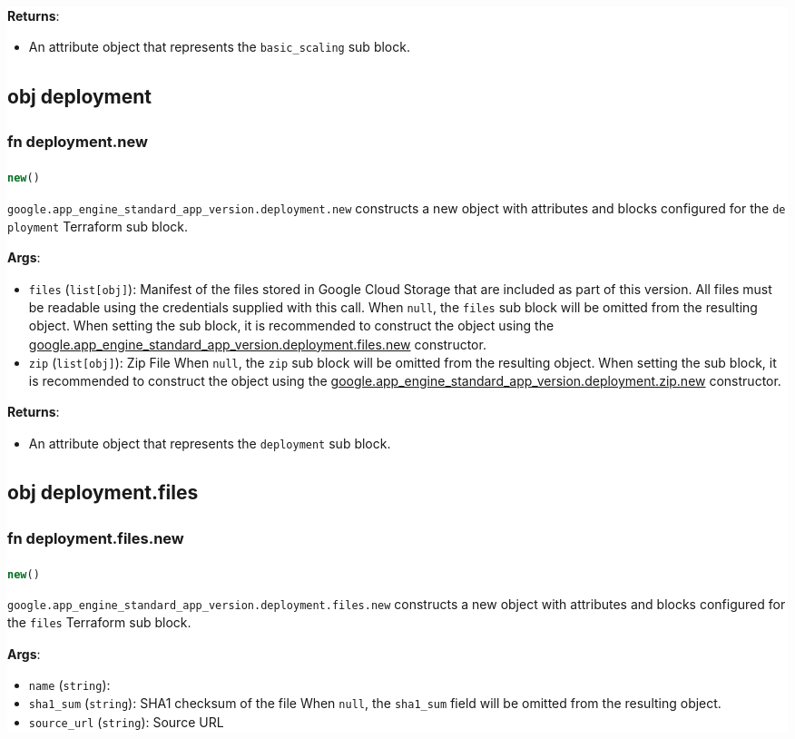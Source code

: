 **Returns**:
  - An attribute object that represents the `basic_scaling` sub block.


## obj deployment



### fn deployment.new

```ts
new()
```


`google.app_engine_standard_app_version.deployment.new` constructs a new object with attributes and blocks configured for the `deployment`
Terraform sub block.



**Args**:
  - `files` (`list[obj]`): Manifest of the files stored in Google Cloud Storage that are included as part of this version.
All files must be readable using the credentials supplied with this call. When `null`, the `files` sub block will be omitted from the resulting object. When setting the sub block, it is recommended to construct the object using the [google.app_engine_standard_app_version.deployment.files.new](#fn-filesnew) constructor.
  - `zip` (`list[obj]`): Zip File When `null`, the `zip` sub block will be omitted from the resulting object. When setting the sub block, it is recommended to construct the object using the [google.app_engine_standard_app_version.deployment.zip.new](#fn-zipnew) constructor.

**Returns**:
  - An attribute object that represents the `deployment` sub block.


## obj deployment.files



### fn deployment.files.new

```ts
new()
```


`google.app_engine_standard_app_version.deployment.files.new` constructs a new object with attributes and blocks configured for the `files`
Terraform sub block.



**Args**:
  - `name` (`string`): 
  - `sha1_sum` (`string`): SHA1 checksum of the file When `null`, the `sha1_sum` field will be omitted from the resulting object.
  - `source_url` (`string`): Source URL
